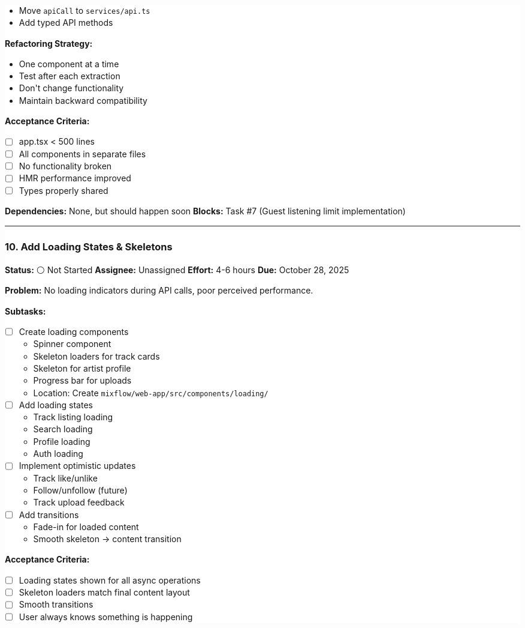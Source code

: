   - Move `apiCall` to `services/api.ts`
  - Add typed API methods

**Refactoring Strategy:**
- One component at a time
- Test after each extraction
- Don't change functionality
- Maintain backward compatibility

**Acceptance Criteria:**
- [ ] app.tsx < 500 lines
- [ ] All components in separate files
- [ ] No functionality broken
- [ ] HMR performance improved
- [ ] Types properly shared

**Dependencies:** None, but should happen soon
**Blocks:** Task #7 (Guest listening limit implementation)

---

### 10. Add Loading States & Skeletons
**Status:** ⚪ Not Started
**Assignee:** Unassigned
**Effort:** 4-6 hours
**Due:** October 28, 2025

**Problem:**
No loading indicators during API calls, poor perceived performance.

**Subtasks:**
- [ ] Create loading components
  - Spinner component
  - Skeleton loaders for track cards
  - Skeleton for artist profile
  - Progress bar for uploads
  - Location: Create `mixflow/web-app/src/components/loading/`
- [ ] Add loading states
  - Track listing loading
  - Search loading
  - Profile loading
  - Auth loading
- [ ] Implement optimistic updates
  - Track like/unlike
  - Follow/unfollow (future)
  - Track upload feedback
- [ ] Add transitions
  - Fade-in for loaded content
  - Smooth skeleton → content transition

**Acceptance Criteria:**
- [ ] Loading states shown for all async operations
- [ ] Skeleton loaders match final content layout
- [ ] Smooth transitions
- [ ] User always knows something is happening
